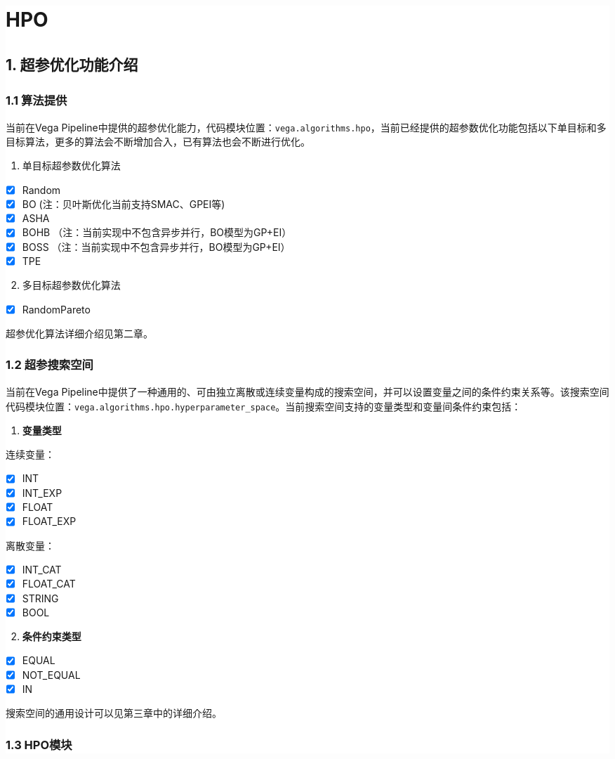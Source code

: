 # HPO

## 1. 超参优化功能介绍

### 1.1 算法提供

当前在Vega Pipeline中提供的超参优化能力，代码模块位置：`vega.algorithms.hpo`，当前已经提供的超参数优化功能包括以下单目标和多目标算法，更多的算法会不断增加合入，已有算法也会不断进行优化。

1. 单目标超参数优化算法

- [x] Random
- [x] BO (注：贝叶斯优化当前支持SMAC、GPEI等)
- [x] ASHA
- [x] BOHB （注：当前实现中不包含异步并行，BO模型为GP+EI）
- [x] BOSS （注：当前实现中不包含异步并行，BO模型为GP+EI）
- [x] TPE

2. 多目标超参数优化算法

- [x] RandomPareto

超参优化算法详细介绍见第二章。

### 1.2 超参搜索空间

当前在Vega Pipeline中提供了一种通用的、可由独立离散或连续变量构成的搜索空间，并可以设置变量之间的条件约束关系等。该搜索空间代码模块位置：`vega.algorithms.hpo.hyperparameter_space`。当前搜索空间支持的变量类型和变量间条件约束包括：

1. **变量类型**

连续变量：

- [x] INT
- [x] INT_EXP
- [x] FLOAT
- [x] FLOAT_EXP

离散变量：

- [x] INT_CAT
- [x] FLOAT_CAT
- [x] STRING
- [x] BOOL

2. **条件约束类型**

- [x] EQUAL
- [x] NOT_EQUAL
- [x] IN

搜索空间的通用设计可以见第三章中的详细介绍。

### 1.3 HPO模块
